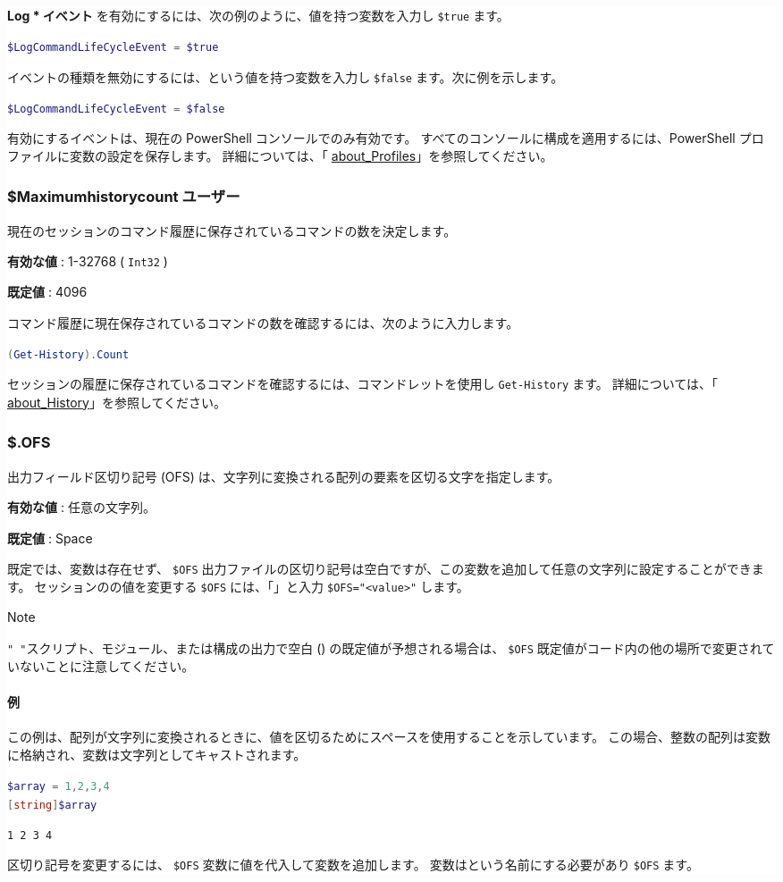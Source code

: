 **Log * イベント** を有効にするには、次の例のように、値を持つ変数を入力し `$true` ます。

```powershell
$LogCommandLifeCycleEvent = $true
```

イベントの種類を無効にするには、という値を持つ変数を入力し `$false` ます。次に例を示します。

```powershell
$LogCommandLifeCycleEvent = $false
```

有効にするイベントは、現在の PowerShell コンソールでのみ有効です。 すべてのコンソールに構成を適用するには、PowerShell プロファイルに変数の設定を保存します。 詳細については、「 [about_Profiles](about_Profiles.md)」を参照してください。

### <a name="maximumhistorycount"></a>\$Maximumhistorycount ユーザー

現在のセッションのコマンド履歴に保存されているコマンドの数を決定します。

**有効な値** : 1-32768 ( `Int32` )

**既定値** : 4096

コマンド履歴に現在保存されているコマンドの数を確認するには、次のように入力します。

```powershell
(Get-History).Count
```

セッションの履歴に保存されているコマンドを確認するには、コマンドレットを使用し `Get-History` ます。 詳細については、「 [about_History](about_History.md)」を参照してください。

### <a name="ofs"></a>\$.OFS

出力フィールド区切り記号 (OFS) は、文字列に変換される配列の要素を区切る文字を指定します。

**有効な値** : 任意の文字列。

**既定値** : Space

既定では、変数は存在せず、 `$OFS` 出力ファイルの区切り記号は空白ですが、この変数を追加して任意の文字列に設定することができます。 セッションのの値を変更する `$OFS` には、「」と入力 `$OFS="<value>"` します。

> [!NOTE]
> `" "`スクリプト、モジュール、または構成の出力で空白 () の既定値が予想される場合は、 `$OFS` 既定値がコード内の他の場所で変更されていないことに注意してください。

#### <a name="examples"></a>例

この例は、配列が文字列に変換されるときに、値を区切るためにスペースを使用することを示しています。 この場合、整数の配列は変数に格納され、変数は文字列としてキャストされます。

```powershell
$array = 1,2,3,4
[string]$array
```

```Output
1 2 3 4
```

区切り記号を変更するには、 `$OFS` 変数に値を代入して変数を追加します。
変数はという名前にする必要があり `$OFS` ます。
